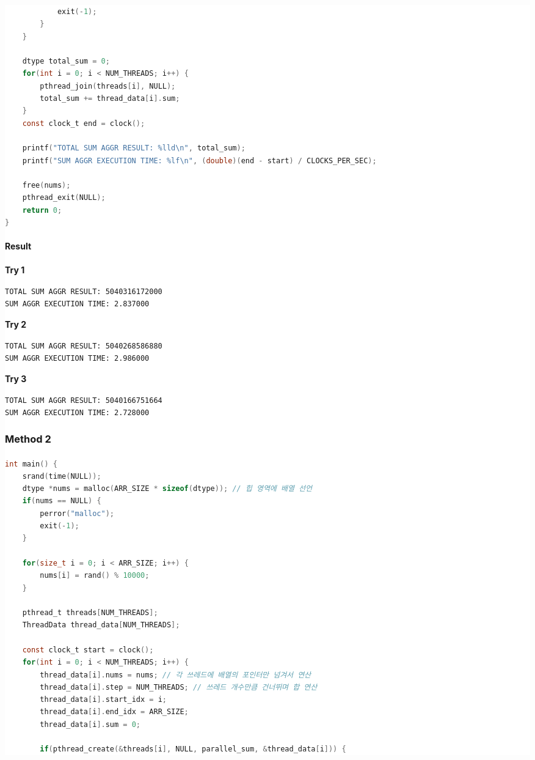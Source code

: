 ```c
            exit(-1);
        }
    }

    dtype total_sum = 0;
    for(int i = 0; i < NUM_THREADS; i++) {
        pthread_join(threads[i], NULL);
        total_sum += thread_data[i].sum;
    }
    const clock_t end = clock();

    printf("TOTAL SUM AGGR RESULT: %lld\n", total_sum);
    printf("SUM AGGR EXECUTION TIME: %lf\n", (double)(end - start) / CLOCKS_PER_SEC);

    free(nums);
    pthread_exit(NULL);
    return 0;
}
```

#### Result
**Try 1**
```bash
TOTAL SUM AGGR RESULT: 5040316172000
SUM AGGR EXECUTION TIME: 2.837000
```

**Try 2**
```bash
TOTAL SUM AGGR RESULT: 5040268586880
SUM AGGR EXECUTION TIME: 2.986000
```

**Try 3**
```bash
TOTAL SUM AGGR RESULT: 5040166751664
SUM AGGR EXECUTION TIME: 2.728000
```

### Method 2
```c
int main() {
    srand(time(NULL));
    dtype *nums = malloc(ARR_SIZE * sizeof(dtype)); // 힙 영역에 배열 선언
    if(nums == NULL) {
        perror("malloc");
        exit(-1);
    }

    for(size_t i = 0; i < ARR_SIZE; i++) {
        nums[i] = rand() % 10000;
    }

    pthread_t threads[NUM_THREADS];
    ThreadData thread_data[NUM_THREADS];

    const clock_t start = clock();
    for(int i = 0; i < NUM_THREADS; i++) {
        thread_data[i].nums = nums; // 각 쓰레드에 배열의 포인터만 넘겨서 연산
        thread_data[i].step = NUM_THREADS; // 쓰레드 개수만큼 건너뛰며 합 연산
        thread_data[i].start_idx = i;
        thread_data[i].end_idx = ARR_SIZE;
        thread_data[i].sum = 0;

        if(pthread_create(&threads[i], NULL, parallel_sum, &thread_data[i])) {
```